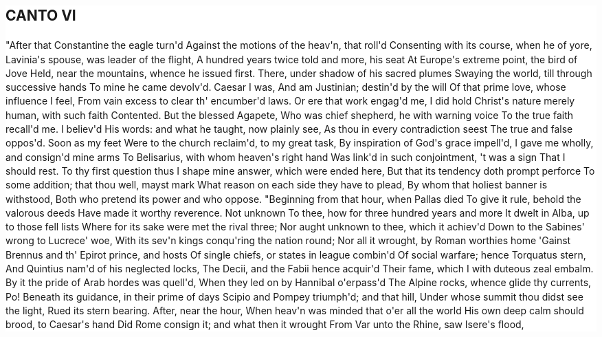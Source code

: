 
##  CANTO VI

"After that Constantine the eagle turn'd
Against the motions of the heav'n, that roll'd
Consenting with its course, when he of yore,
Lavinia's spouse, was leader of the flight,
A hundred years twice told and more, his seat
At Europe's extreme point, the bird of Jove
Held, near the mountains, whence he issued first.
There, under shadow of his sacred plumes
Swaying the world, till through successive hands
To mine he came devolv'd.  Caesar I was,
And am Justinian; destin'd by the will
Of that prime love, whose influence I feel,
From vain excess to clear th' encumber'd laws.
Or ere that work engag'd me, I did hold
Christ's nature merely human, with such faith
Contented.  But the blessed Agapete,
Who was chief shepherd, he with warning voice
To the true faith recall'd me.  I believ'd
His words: and what he taught, now plainly see,
As thou in every contradiction seest
The true and false oppos'd.  Soon as my feet
Were to the church reclaim'd, to my great task,
By inspiration of God's grace impell'd,
I gave me wholly, and consign'd mine arms
To Belisarius, with whom heaven's right hand
Was link'd in such conjointment, 't was a sign
That I should rest.  To thy first question thus
I shape mine answer, which were ended here,
But that its tendency doth prompt perforce
To some addition; that thou well, mayst mark
What reason on each side they have to plead,
By whom that holiest banner is withstood,
Both who pretend its power and who oppose.
"Beginning from that hour, when Pallas died
To give it rule, behold the valorous deeds
Have made it worthy reverence.  Not unknown
To thee, how for three hundred years and more
It dwelt in Alba, up to those fell lists
Where for its sake were met the rival three;
Nor aught unknown to thee, which it achiev'd
Down to the Sabines' wrong to Lucrece' woe,
With its sev'n kings conqu'ring the nation round;
Nor all it wrought, by Roman worthies home
'Gainst Brennus and th' Epirot prince, and hosts
Of single chiefs, or states in league combin'd
Of social warfare; hence Torquatus stern,
And Quintius nam'd of his neglected locks,
The Decii, and the Fabii hence acquir'd
Their fame, which I with duteous zeal embalm.
By it the pride of Arab hordes was quell'd,
When they led on by Hannibal o'erpass'd
The Alpine rocks, whence glide thy currents, Po!
Beneath its guidance, in their prime of days
Scipio and Pompey triumph'd; and that hill,
Under whose summit thou didst see the light,
Rued its stern bearing.  After, near the hour,
When heav'n was minded that o'er all the world
His own deep calm should brood, to Caesar's hand
Did Rome consign it; and what then it wrought
From Var unto the Rhine, saw Isere's flood,